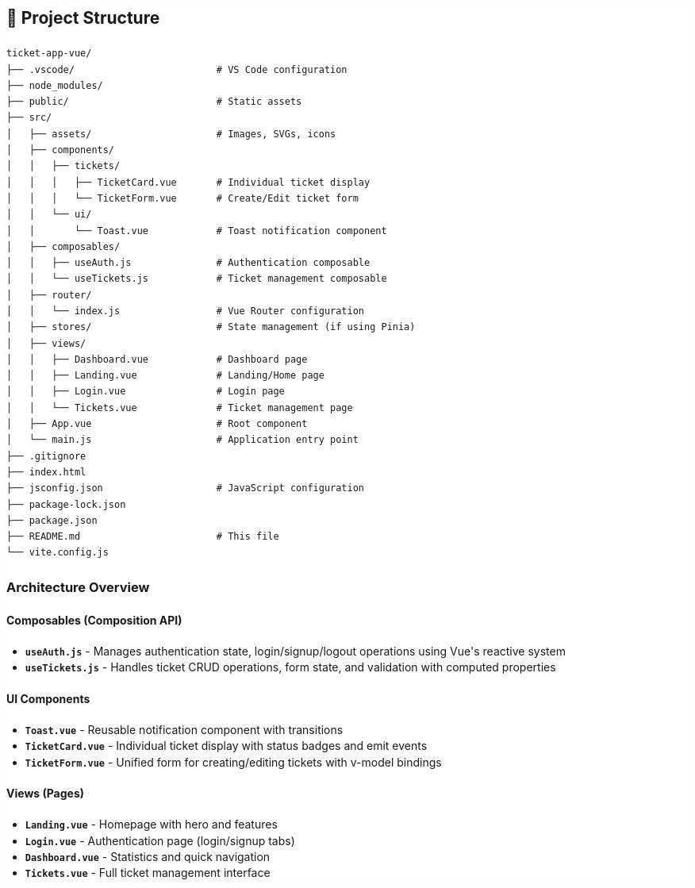 
## 📁 Project Structure

```
ticket-app-vue/
├── .vscode/                         # VS Code configuration
├── node_modules/
├── public/                          # Static assets
├── src/
│   ├── assets/                      # Images, SVGs, icons
│   ├── components/
│   │   ├── tickets/
│   │   │   ├── TicketCard.vue       # Individual ticket display
│   │   │   └── TicketForm.vue       # Create/Edit ticket form
│   │   └── ui/
│   │       └── Toast.vue            # Toast notification component
│   ├── composables/
│   │   ├── useAuth.js               # Authentication composable
│   │   └── useTickets.js            # Ticket management composable
│   ├── router/
│   │   └── index.js                 # Vue Router configuration
│   ├── stores/                      # State management (if using Pinia)
│   ├── views/
│   │   ├── Dashboard.vue            # Dashboard page
│   │   ├── Landing.vue              # Landing/Home page
│   │   ├── Login.vue                # Login page
│   │   └── Tickets.vue              # Ticket management page
│   ├── App.vue                      # Root component
│   └── main.js                      # Application entry point
├── .gitignore
├── index.html
├── jsconfig.json                    # JavaScript configuration
├── package-lock.json
├── package.json
├── README.md                        # This file
└── vite.config.js
```

### Architecture Overview

#### Composables (Composition API)
- **`useAuth.js`** - Manages authentication state, login/signup/logout operations using Vue's reactive system
- **`useTickets.js`** - Handles ticket CRUD operations, form state, and validation with computed properties

#### UI Components
- **`Toast.vue`** - Reusable notification component with transitions
- **`TicketCard.vue`** - Individual ticket display with status badges and emit events
- **`TicketForm.vue`** - Unified form for creating/editing tickets with v-model bindings

#### Views (Pages)
- **`Landing.vue`** - Homepage with hero and features
- **`Login.vue`** - Authentication page (login/signup tabs)
- **`Dashboard.vue`** - Statistics and quick navigation
- **`Tickets.vue`** - Full ticket management interface
